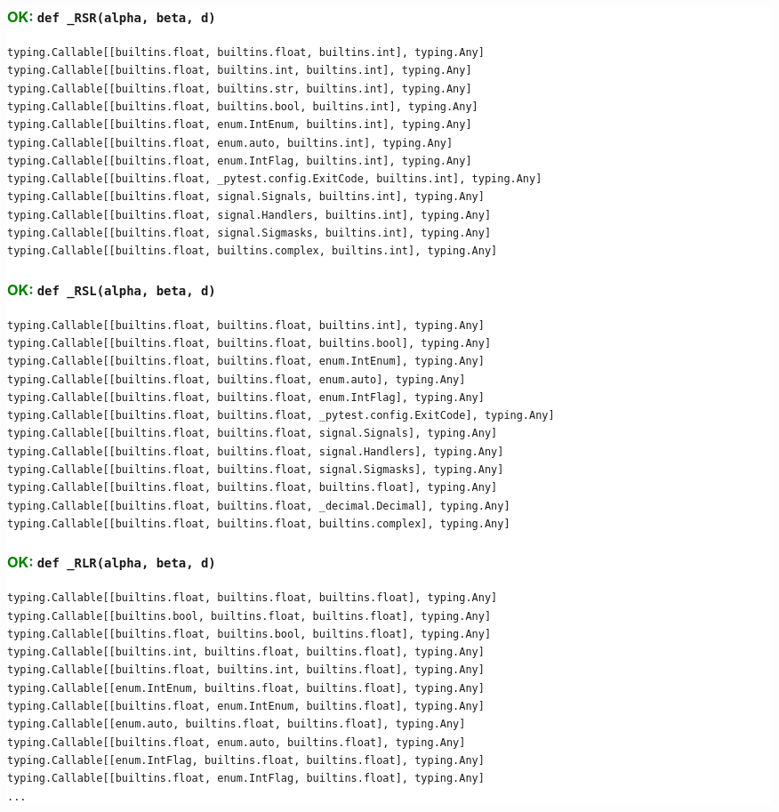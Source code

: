 
### <span style="color:green">OK:</span> `def _RSR(alpha, beta, d)`

```
typing.Callable[[builtins.float, builtins.float, builtins.int], typing.Any]
typing.Callable[[builtins.float, builtins.int, builtins.int], typing.Any]
typing.Callable[[builtins.float, builtins.str, builtins.int], typing.Any]
typing.Callable[[builtins.float, builtins.bool, builtins.int], typing.Any]
typing.Callable[[builtins.float, enum.IntEnum, builtins.int], typing.Any]
typing.Callable[[builtins.float, enum.auto, builtins.int], typing.Any]
typing.Callable[[builtins.float, enum.IntFlag, builtins.int], typing.Any]
typing.Callable[[builtins.float, _pytest.config.ExitCode, builtins.int], typing.Any]
typing.Callable[[builtins.float, signal.Signals, builtins.int], typing.Any]
typing.Callable[[builtins.float, signal.Handlers, builtins.int], typing.Any]
typing.Callable[[builtins.float, signal.Sigmasks, builtins.int], typing.Any]
typing.Callable[[builtins.float, builtins.complex, builtins.int], typing.Any]
```

### <span style="color:green">OK:</span> `def _RSL(alpha, beta, d)`

```
typing.Callable[[builtins.float, builtins.float, builtins.int], typing.Any]
typing.Callable[[builtins.float, builtins.float, builtins.bool], typing.Any]
typing.Callable[[builtins.float, builtins.float, enum.IntEnum], typing.Any]
typing.Callable[[builtins.float, builtins.float, enum.auto], typing.Any]
typing.Callable[[builtins.float, builtins.float, enum.IntFlag], typing.Any]
typing.Callable[[builtins.float, builtins.float, _pytest.config.ExitCode], typing.Any]
typing.Callable[[builtins.float, builtins.float, signal.Signals], typing.Any]
typing.Callable[[builtins.float, builtins.float, signal.Handlers], typing.Any]
typing.Callable[[builtins.float, builtins.float, signal.Sigmasks], typing.Any]
typing.Callable[[builtins.float, builtins.float, builtins.float], typing.Any]
typing.Callable[[builtins.float, builtins.float, _decimal.Decimal], typing.Any]
typing.Callable[[builtins.float, builtins.float, builtins.complex], typing.Any]
```

### <span style="color:green">OK:</span> `def _RLR(alpha, beta, d)`

```
typing.Callable[[builtins.float, builtins.float, builtins.float], typing.Any]
typing.Callable[[builtins.bool, builtins.float, builtins.float], typing.Any]
typing.Callable[[builtins.float, builtins.bool, builtins.float], typing.Any]
typing.Callable[[builtins.int, builtins.float, builtins.float], typing.Any]
typing.Callable[[builtins.float, builtins.int, builtins.float], typing.Any]
typing.Callable[[enum.IntEnum, builtins.float, builtins.float], typing.Any]
typing.Callable[[builtins.float, enum.IntEnum, builtins.float], typing.Any]
typing.Callable[[enum.auto, builtins.float, builtins.float], typing.Any]
typing.Callable[[builtins.float, enum.auto, builtins.float], typing.Any]
typing.Callable[[enum.IntFlag, builtins.float, builtins.float], typing.Any]
typing.Callable[[builtins.float, enum.IntFlag, builtins.float], typing.Any]
...
```
